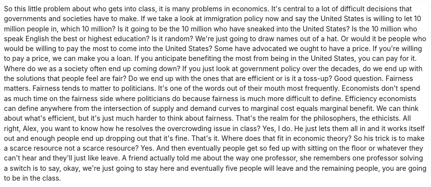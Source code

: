 So this little problem about who gets into
class, it is many problems in economics.
It's central to a lot of difficult decisions
that governments and societies have to make.
If we take a look at immigration policy now
and say the United States is willing to let
10 million people in, which 10 million?
Is it going to be the 10 million who have
sneaked into the United States?
Is the 10 million who speak English the best
or highest education?
Is it random?
We're just going to draw names out of a hat.
Or would it be people who would be willing
to pay the most to come into the United States?
Some have advocated we ought to have a price.
If you're willing to pay a price, we can
make you a loan.
If you anticipate benefiting the most from
being in the United States, you can pay for it.
Where do we as a society often end up
coming down?
If you just look at government policy over
the decades, do we end up with the solutions
that people feel are fair?
Do we end up with the ones that are
efficient or is it a toss-up?
Good question.
Fairness matters.
Fairness tends to matter to politicians.
It's one of the words out of their
mouth most frequently.
Economists don't spend as much time on the
fairness side where politicians do because
fairness is much more difficult to define.
Efficiency economists can define anywhere from
the intersection of supply and demand curves
to marginal cost equals marginal benefit.
We can think about what's efficient, but
it's just much harder to think about fairness.
That's the realm for the philosophers,
the ethicists.
All right, Alex, you want to know how he
resolves the overcrowding issue in class?
Yes, I do.
He just lets them all in and it works
itself out and enough people end up
dropping out that it's fine.
That's it.
Where does that fit in economic theory?
So his trick is to make a scarce resource
not a scarce resource?
Yes.
And then eventually people get so
fed up with sitting on the floor or
whatever they can't hear and they'll
just like leave.
A friend actually told me about the
way one professor, she remembers one
professor solving a switch is to say,
okay, we're just going to stay here
and eventually five people will leave
and the remaining people, you are going
to be in the class.
